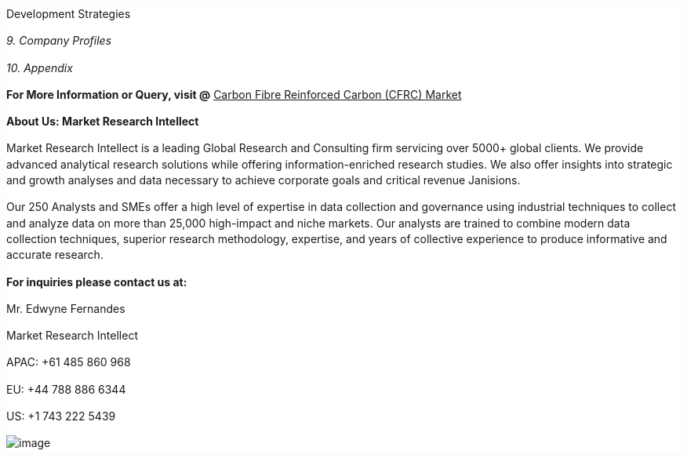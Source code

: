 Development Strategies</span></em></li></ul><p><em><span class="font-[700]">9. Company Profiles</span></em></p><p><em><span class="font-[700]">10. Appendix</span></em></p><p><span class="font-[700]"><strong>For More Information or Query, visit&nbsp;@</strong>&nbsp;</span><span class="font-[700]"><a href="https://www.marketresearchintellect.com/product/global-carbon-fibre-reinforced-carbon-cfrc-market/?utm_source=Linkedin&utm_medium=828" target="_blank" data-tracking-control-name="article-ssr-frontend-pulse_little-text-block" data-tracking-will-navigate="" data-test-link="">Carbon Fibre Reinforced Carbon (CFRC) Market</a></span></p><p><strong><span class="font-[700]">About Us: Market Research Intellect</span></strong></p><p><span class="">Market Research Intellect is a leading Global Research and Consulting firm servicing over 5000+ global clients. We provide advanced analytical research solutions while offering information-enriched research studies.&nbsp;</span>We also offer insights into strategic and growth analyses and data necessary to achieve corporate goals and critical revenue Janisions.</p><p><span class="">Our 250 Analysts and SMEs offer a high level of expertise in data collection and governance using industrial techniques to collect and analyze data on more than 25,000 high-impact and niche markets. Our analysts are trained to combine modern data collection techniques, superior research methodology, expertise, and years of collective experience to produce informative and accurate research.</span></p><p><strong>For inquiries please contact us at:</strong></p><p>Mr. Edwyne Fernandes</p><p>Market Research Intellect</p><p>APAC: +61 485 860 968</p><p>EU: +44 788 886 6344</p><p>US: +1 743 222 5439</p>
![image](https://github.com/user-attachments/assets/1b3a1ef1-6a61-4379-b07d-81f2005714c9)
